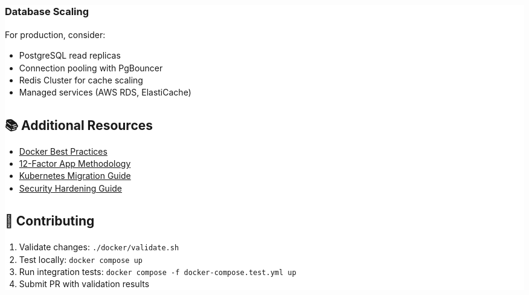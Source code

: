 ### Database Scaling

For production, consider:
- PostgreSQL read replicas
- Connection pooling with PgBouncer
- Redis Cluster for cache scaling
- Managed services (AWS RDS, ElastiCache)

## 📚 Additional Resources

- [Docker Best Practices](https://docs.docker.com/develop/dev-best-practices/)
- [12-Factor App Methodology](https://12factor.net/)
- [Kubernetes Migration Guide](./k8s/README.md)
- [Security Hardening Guide](./security/README.md)

## 🤝 Contributing

1. Validate changes: `./docker/validate.sh`
2. Test locally: `docker compose up`
3. Run integration tests: `docker compose -f docker-compose.test.yml up`
4. Submit PR with validation results
